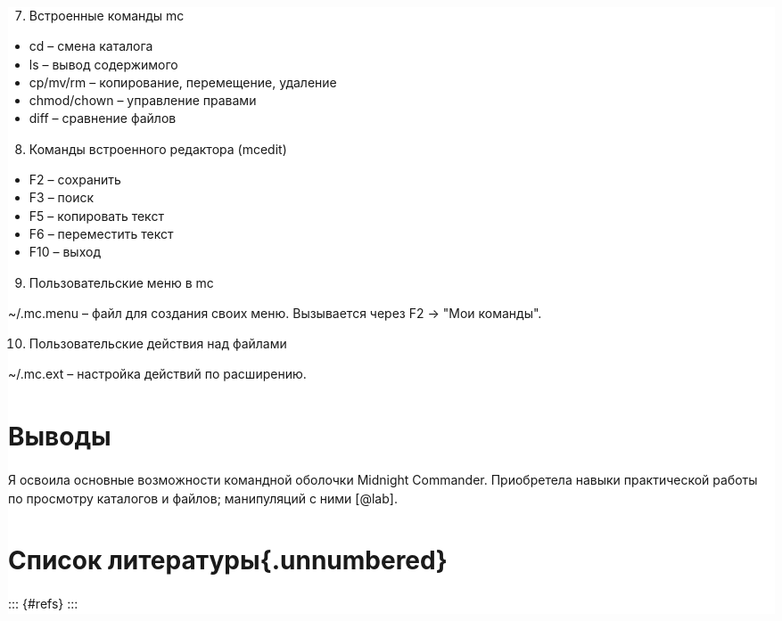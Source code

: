 7. Встроенные команды mc

* cd – смена каталога
* ls – вывод содержимого
* cp/mv/rm – копирование, перемещение, удаление
* chmod/chown – управление правами
* diff – сравнение файлов

8. Команды встроенного редактора (mcedit)

* F2 – сохранить
* F3 – поиск
* F5 – копировать текст
* F6 – переместить текст
* F10 – выход

9. Пользовательские меню в mc

~/.mc.menu – файл для создания своих меню. Вызывается через F2 → "Мои команды".

10. Пользовательские действия над файлами

~/.mc.ext – настройка действий по расширению.

# Выводы

Я освоила основные возможности командной оболочки Midnight Commander. Приобретела навыки практической работы по просмотру каталогов и файлов; манипуляций с ними [@lab].

# Список литературы{.unnumbered}

::: {#refs}
:::
